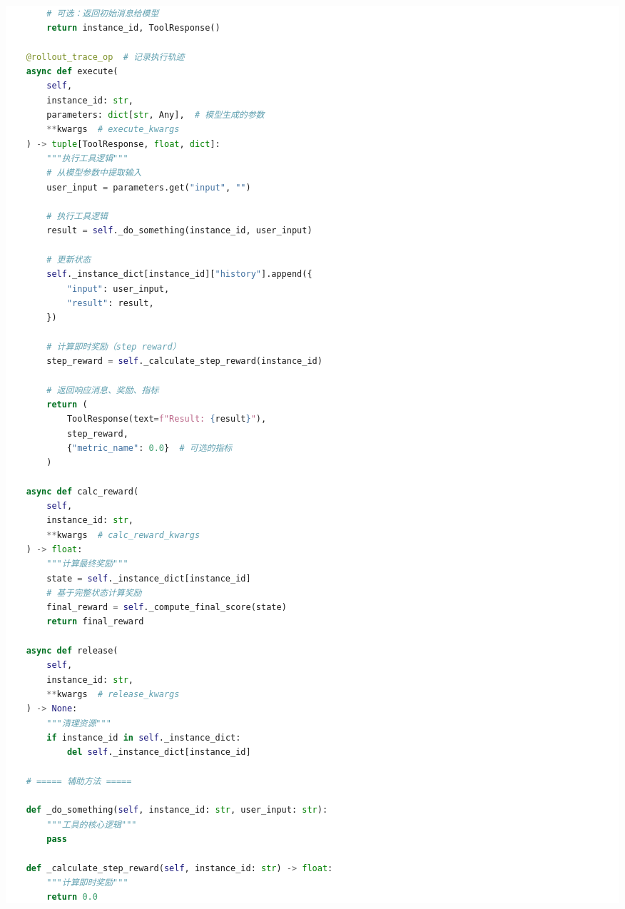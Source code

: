 ```python
        # 可选：返回初始消息给模型
        return instance_id, ToolResponse()

    @rollout_trace_op  # 记录执行轨迹
    async def execute(
        self,
        instance_id: str,
        parameters: dict[str, Any],  # 模型生成的参数
        **kwargs  # execute_kwargs
    ) -> tuple[ToolResponse, float, dict]:
        """执行工具逻辑"""
        # 从模型参数中提取输入
        user_input = parameters.get("input", "")

        # 执行工具逻辑
        result = self._do_something(instance_id, user_input)

        # 更新状态
        self._instance_dict[instance_id]["history"].append({
            "input": user_input,
            "result": result,
        })

        # 计算即时奖励（step reward）
        step_reward = self._calculate_step_reward(instance_id)

        # 返回响应消息、奖励、指标
        return (
            ToolResponse(text=f"Result: {result}"),
            step_reward,
            {"metric_name": 0.0}  # 可选的指标
        )

    async def calc_reward(
        self,
        instance_id: str,
        **kwargs  # calc_reward_kwargs
    ) -> float:
        """计算最终奖励"""
        state = self._instance_dict[instance_id]
        # 基于完整状态计算奖励
        final_reward = self._compute_final_score(state)
        return final_reward

    async def release(
        self,
        instance_id: str,
        **kwargs  # release_kwargs
    ) -> None:
        """清理资源"""
        if instance_id in self._instance_dict:
            del self._instance_dict[instance_id]

    # ===== 辅助方法 =====

    def _do_something(self, instance_id: str, user_input: str):
        """工具的核心逻辑"""
        pass

    def _calculate_step_reward(self, instance_id: str) -> float:
        """计算即时奖励"""
        return 0.0

```